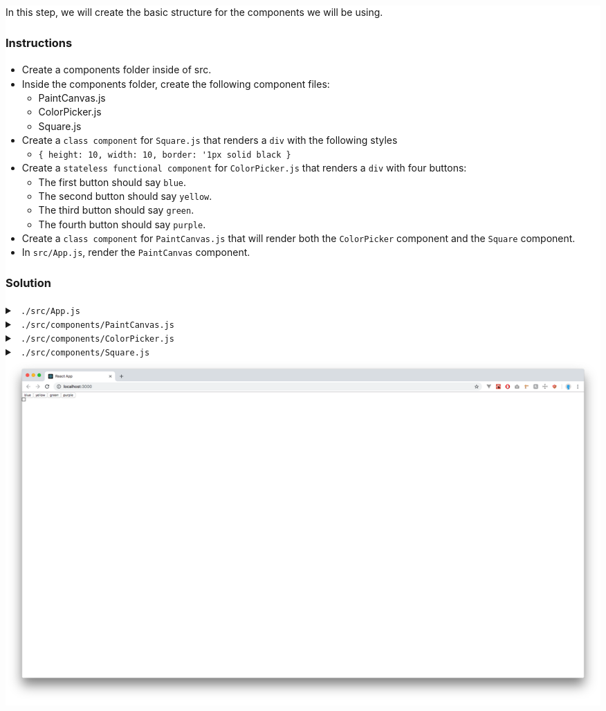 In this step, we will create the basic structure for the components we will be using.

### Instructions

- Create a components folder inside of src.
- Inside the components folder, create the following component files:
  - PaintCanvas.js
  - ColorPicker.js
  - Square.js
- Create a `class component` for `Square.js` that renders a `div` with the following styles
  - `{ height: 10, width: 10, border: '1px solid black }`
- Create a `stateless functional component` for `ColorPicker.js` that renders a `div` with four buttons:
  - The first button should say `blue`.
  - The second button should say `yellow`.
  - The third button should say `green`.
  - The fourth button should say `purple`.
- Create a `class component` for `PaintCanvas.js` that will render both the `ColorPicker` component and the `Square` component.
- In `src/App.js`, render the `PaintCanvas` component.

### Solution

<details><summary> <code> ./src/App.js </code> </summary></details>

<details><summary> <code> ./src/components/PaintCanvas.js </code> </summary></details>

<details><summary> <code> ./src/components/ColorPicker.js </code> </summary></details>

<details><summary> <code> ./src/components/Square.js </code> </summary></details>

<img src="readme-assets/step-1.png" />
